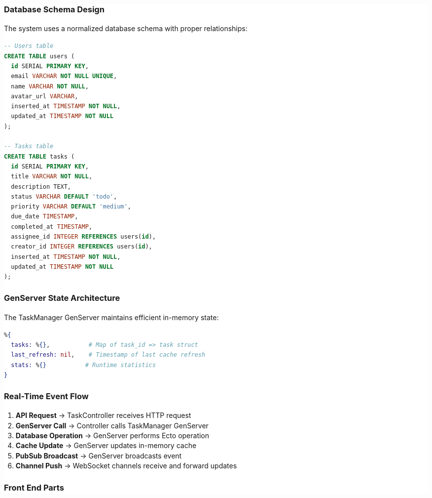 ### Database Schema Design

The system uses a normalized database schema with proper relationships:

```sql
-- Users table
CREATE TABLE users (
  id SERIAL PRIMARY KEY,
  email VARCHAR NOT NULL UNIQUE,
  name VARCHAR NOT NULL,
  avatar_url VARCHAR,
  inserted_at TIMESTAMP NOT NULL,
  updated_at TIMESTAMP NOT NULL
);

-- Tasks table  
CREATE TABLE tasks (
  id SERIAL PRIMARY KEY,
  title VARCHAR NOT NULL,
  description TEXT,
  status VARCHAR DEFAULT 'todo',
  priority VARCHAR DEFAULT 'medium',
  due_date TIMESTAMP,
  completed_at TIMESTAMP,
  assignee_id INTEGER REFERENCES users(id),
  creator_id INTEGER REFERENCES users(id),
  inserted_at TIMESTAMP NOT NULL,
  updated_at TIMESTAMP NOT NULL
);
```

### GenServer State Architecture

The TaskManager GenServer maintains efficient in-memory state:

```elixir
%{
  tasks: %{},           # Map of task_id => task struct
  last_refresh: nil,    # Timestamp of last cache refresh
  stats: %{}           # Runtime statistics
}
```

### Real-Time Event Flow

1. **API Request** → TaskController receives HTTP request
2. **GenServer Call** → Controller calls TaskManager GenServer
3. **Database Operation** → GenServer performs Ecto operation
4. **Cache Update** → GenServer updates in-memory cache
5. **PubSub Broadcast** → GenServer broadcasts event
6. **Channel Push** → WebSocket channels receive and forward updates

### Front End Parts
